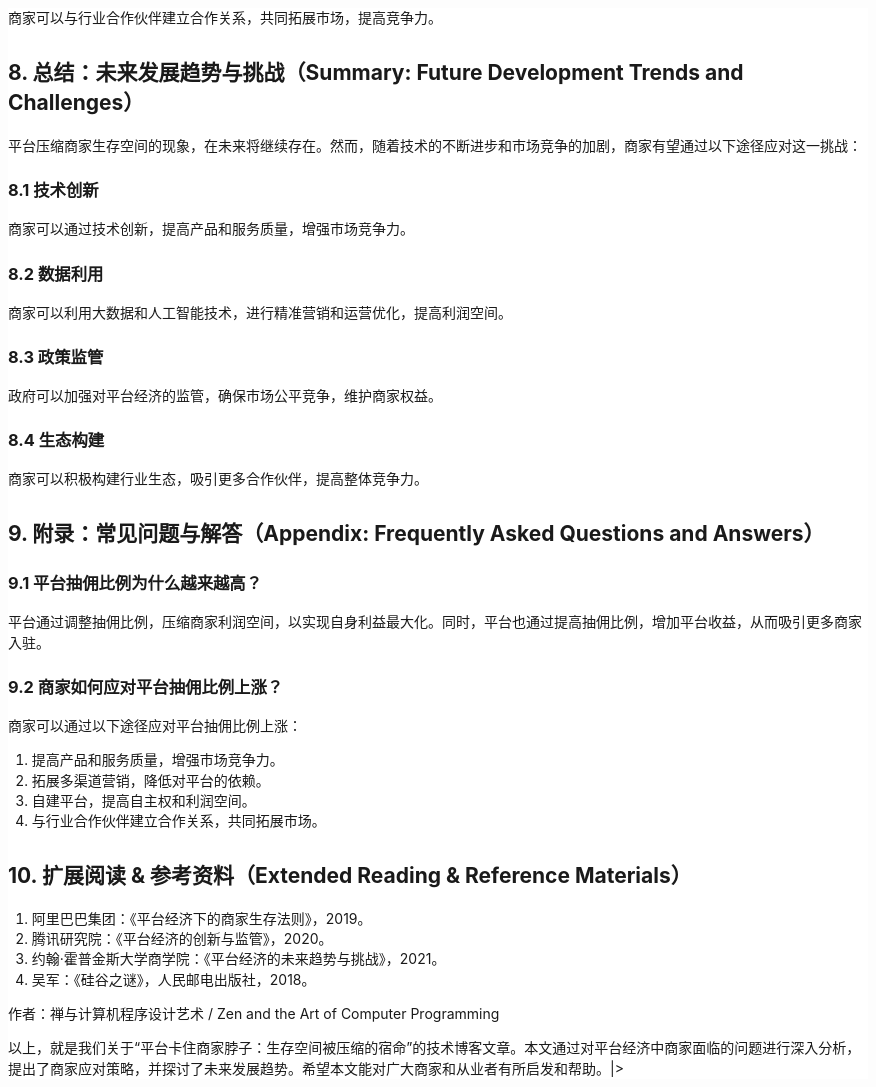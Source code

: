 商家可以与行业合作伙伴建立合作关系，共同拓展市场，提高竞争力。

## 8. 总结：未来发展趋势与挑战（Summary: Future Development Trends and Challenges）

平台压缩商家生存空间的现象，在未来将继续存在。然而，随着技术的不断进步和市场竞争的加剧，商家有望通过以下途径应对这一挑战：

### 8.1 技术创新

商家可以通过技术创新，提高产品和服务质量，增强市场竞争力。

### 8.2 数据利用

商家可以利用大数据和人工智能技术，进行精准营销和运营优化，提高利润空间。

### 8.3 政策监管

政府可以加强对平台经济的监管，确保市场公平竞争，维护商家权益。

### 8.4 生态构建

商家可以积极构建行业生态，吸引更多合作伙伴，提高整体竞争力。

## 9. 附录：常见问题与解答（Appendix: Frequently Asked Questions and Answers）

### 9.1 平台抽佣比例为什么越来越高？

平台通过调整抽佣比例，压缩商家利润空间，以实现自身利益最大化。同时，平台也通过提高抽佣比例，增加平台收益，从而吸引更多商家入驻。

### 9.2 商家如何应对平台抽佣比例上涨？

商家可以通过以下途径应对平台抽佣比例上涨：

1. 提高产品和服务质量，增强市场竞争力。
2. 拓展多渠道营销，降低对平台的依赖。
3. 自建平台，提高自主权和利润空间。
4. 与行业合作伙伴建立合作关系，共同拓展市场。

## 10. 扩展阅读 & 参考资料（Extended Reading & Reference Materials）

1. 阿里巴巴集团：《平台经济下的商家生存法则》，2019。
2. 腾讯研究院：《平台经济的创新与监管》，2020。
3. 约翰·霍普金斯大学商学院：《平台经济的未来趋势与挑战》，2021。
4. 吴军：《硅谷之谜》，人民邮电出版社，2018。

作者：禅与计算机程序设计艺术 / Zen and the Art of Computer Programming

以上，就是我们关于“平台卡住商家脖子：生存空间被压缩的宿命”的技术博客文章。本文通过对平台经济中商家面临的问题进行深入分析，提出了商家应对策略，并探讨了未来发展趋势。希望本文能对广大商家和从业者有所启发和帮助。|>

